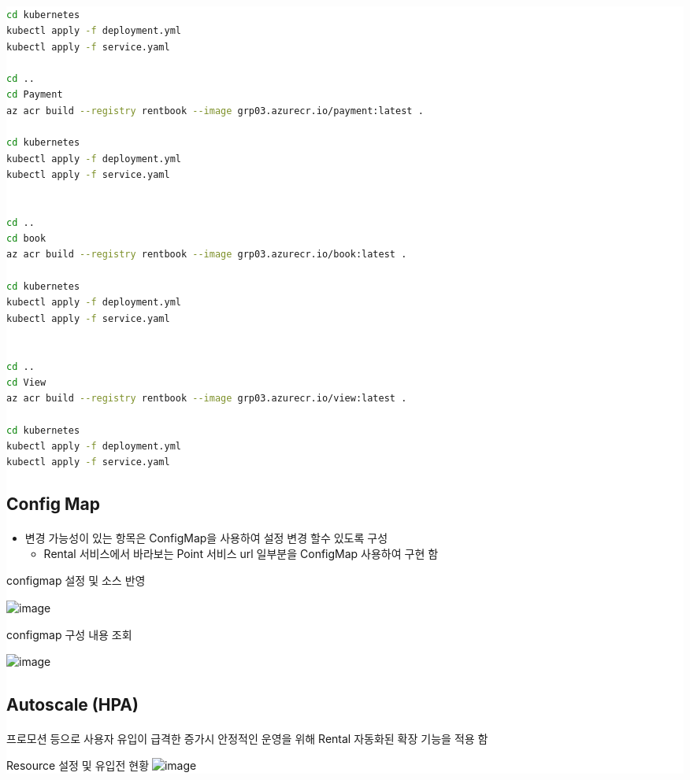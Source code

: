 ```sh
cd kubernetes
kubectl apply -f deployment.yml
kubectl apply -f service.yaml

cd ..
cd Payment
az acr build --registry rentbook --image grp03.azurecr.io/payment:latest .

cd kubernetes
kubectl apply -f deployment.yml
kubectl apply -f service.yaml


cd ..
cd book
az acr build --registry rentbook --image grp03.azurecr.io/book:latest .

cd kubernetes
kubectl apply -f deployment.yml
kubectl apply -f service.yaml


cd ..
cd View
az acr build --registry rentbook --image grp03.azurecr.io/view:latest .

cd kubernetes
kubectl apply -f deployment.yml
kubectl apply -f service.yaml

```

## Config Map
- 변경 가능성이 있는 항목은 ConfigMap을 사용하여 설정 변경 할수 있도록 구성   
  - Rental 서비스에서 바라보는 Point 서비스 url 일부분을 ConfigMap 사용하여 구현 함

configmap 설정 및 소스 반영

![image](https://user-images.githubusercontent.com/89369983/133117696-5f3b4fd7-e850-4caa-901b-b3171baca69b.png)

configmap 구성 내용 조회

![image](https://user-images.githubusercontent.com/89369983/133117908-934c3b40-99a2-4905-9963-6692d6c82a28.png)


## Autoscale (HPA)
프로모션 등으로 사용자 유입이 급격한 증가시 안정적인 운영을 위해 Rental 자동화된 확장 기능을 적용 함

Resource 설정 및 유입전 현황 
![image](https://user-images.githubusercontent.com/89369983/133118106-ab6141ad-bd66-40bd-a14c-bcf21ecf5e23.png)
